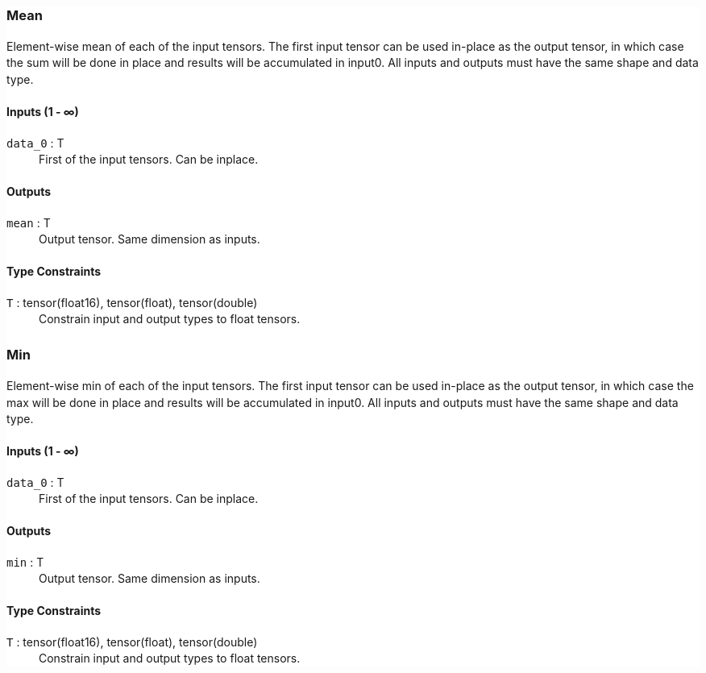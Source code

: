 
### <a name="Mean"></a><a name="mean">**Mean**</a>

  Element-wise mean of each of the input tensors. The first input tensor can be
  used in-place as the output tensor, in which case the sum will be done in
  place and results will be accumulated in input0. All inputs and outputs must
  have the same shape and data type.

#### Inputs (1 - &#8734;)

<dl>
<dt><tt>data_0</tt> : T</dt>
<dd>First of the input tensors. Can be inplace.</dd>
</dl>

#### Outputs

<dl>
<dt><tt>mean</tt> : T</dt>
<dd>Output tensor. Same dimension as inputs.</dd>
</dl>

#### Type Constraints

<dl>
<dt><tt>T</tt> : tensor(float16), tensor(float), tensor(double)</dt>
<dd>Constrain input and output types to float tensors.</dd>
</dl>


### <a name="Min"></a><a name="min">**Min**</a>

  Element-wise min of each of the input tensors. The first input tensor can be
  used in-place as the output tensor, in which case the max will be done in
  place and results will be accumulated in input0. All inputs and outputs must
  have the same shape and data type.

#### Inputs (1 - &#8734;)

<dl>
<dt><tt>data_0</tt> : T</dt>
<dd>First of the input tensors. Can be inplace.</dd>
</dl>

#### Outputs

<dl>
<dt><tt>min</tt> : T</dt>
<dd>Output tensor. Same dimension as inputs.</dd>
</dl>

#### Type Constraints

<dl>
<dt><tt>T</tt> : tensor(float16), tensor(float), tensor(double)</dt>
<dd>Constrain input and output types to float tensors.</dd>
</dl>
